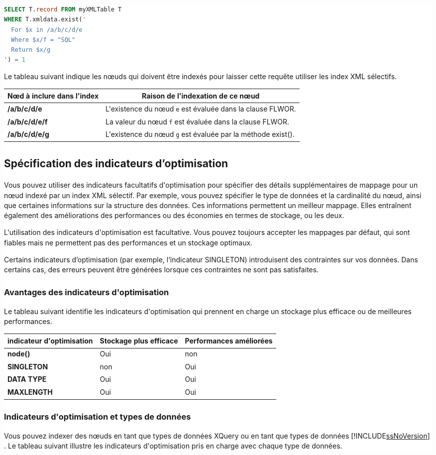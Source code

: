 ```sql  
SELECT T.record FROM myXMLTable T  
WHERE T.xmldata.exist('  
  For $x in /a/b/c/d/e  
  Where $x/f = "SQL"  
  Return $x/g  
') = 1  
```  
  
 Le tableau suivant indique les nœuds qui doivent être indexés pour laisser cette requête utiliser les index XML sélectifs.  
  
|Nœd à inclure dans l'index|Raison de l'indexation de ce nœud|  
|----------------------------------|-----------------------------------|  
|**/a/b/c/d/e**|L'existence du nœud `e` est évaluée dans la clause FLWOR.|  
|**/a/b/c/d/e/f**|La valeur du nœud `f` est évaluée dans la clause FLWOR.|  
|**/a/b/c/d/e/g**|L'existence du nœud `g` est évaluée par la méthode exist().|  
  
  
##  <a name="hints"></a> Spécification des indicateurs d’optimisation  
 Vous pouvez utiliser des indicateurs facultatifs d'optimisation pour spécifier des détails supplémentaires de mappage pour un nœud indexé par un index XML sélectif. Par exemple, vous pouvez spécifier le type de données et la cardinalité du nœud, ainsi que certaines informations sur la structure des données. Ces informations permettent un meilleur mappage. Elles entraînent également des améliorations des performances ou des économies en termes de stockage, ou les deux.  
  
 L'utilisation des indicateurs d'optimisation est facultative. Vous pouvez toujours accepter les mappages par défaut, qui sont fiables mais ne permettent pas des performances et un stockage optimaux.  
  
 Certains indicateurs d’optimisation (par exemple, l’indicateur SINGLETON) introduisent des contraintes sur vos données. Dans certains cas, des erreurs peuvent être générées lorsque ces contraintes ne sont pas satisfaites.  
  
### <a name="benefits-of-optimization-hints"></a>Avantages des indicateurs d'optimisation  
 Le tableau suivant identifie les indicateurs d'optimisation qui prennent en charge un stockage plus efficace ou de meilleures performances.  
  
|indicateur d'optimisation|Stockage plus efficace|Performances améliorées|  
|-----------------------|----------------------------|--------------------------|  
|**node()**|Oui|non|  
|**SINGLETON**|non|Oui|  
|**DATA TYPE**|Oui|Oui|  
|**MAXLENGTH**|Oui|Oui|  
  
### <a name="optimization-hints-and-data-types"></a>Indicateurs d'optimisation et types de données  
 Vous pouvez indexer des nœuds en tant que types de données XQuery ou en tant que types de données [!INCLUDE[ssNoVersion](../../includes/ssnoversion-md.md)] . Le tableau suivant illustre les indicateurs d'optimisation pris en charge avec chaque type de données.  
  